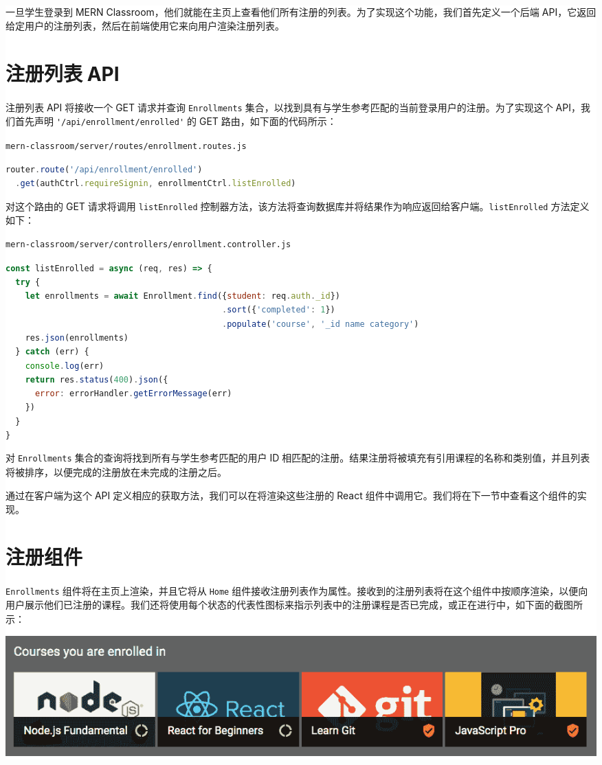 一旦学生登录到 MERN Classroom，他们就能在主页上查看他们所有注册的列表。为了实现这个功能，我们首先定义一个后端 API，它返回给定用户的注册列表，然后在前端使用它来向用户渲染注册列表。

# 注册列表 API

注册列表 API 将接收一个 GET 请求并查询 `Enrollments` 集合，以找到具有与学生参考匹配的当前登录用户的注册。为了实现这个 API，我们首先声明 `'/api/enrollment/enrolled'` 的 GET 路由，如下面的代码所示：

`mern-classroom/server/routes/enrollment.routes.js`

```js
router.route('/api/enrollment/enrolled')
  .get(authCtrl.requireSignin, enrollmentCtrl.listEnrolled)
```

对这个路由的 GET 请求将调用 `listEnrolled` 控制器方法，该方法将查询数据库并将结果作为响应返回给客户端。`listEnrolled` 方法定义如下：

`mern-classroom/server/controllers/enrollment.controller.js`

```js
const listEnrolled = async (req, res) => {
  try {
    let enrollments = await Enrollment.find({student: req.auth._id})
                                            .sort({'completed': 1})
                                            .populate('course', '_id name category')
    res.json(enrollments)
  } catch (err) {
    console.log(err)
    return res.status(400).json({
      error: errorHandler.getErrorMessage(err)
    })
  }
}
```

对 `Enrollments` 集合的查询将找到所有与学生参考匹配的用户 ID 相匹配的注册。结果注册将被填充有引用课程的名称和类别值，并且列表将被排序，以便完成的注册放在未完成的注册之后。

通过在客户端为这个 API 定义相应的获取方法，我们可以在将渲染这些注册的 React 组件中调用它。我们将在下一节中查看这个组件的实现。

# 注册组件

`Enrollments` 组件将在主页上渲染，并且它将从 `Home` 组件接收注册列表作为属性。接收到的注册列表将在这个组件中按顺序渲染，以便向用户展示他们已注册的课程。我们还将使用每个状态的代表性图标来指示列表中的注册课程是否已完成，或正在进行中，如下面的截图所示：

![图片](img/e9467437-d39f-4b02-ade4-9e4d5dc8bc5b.png)
